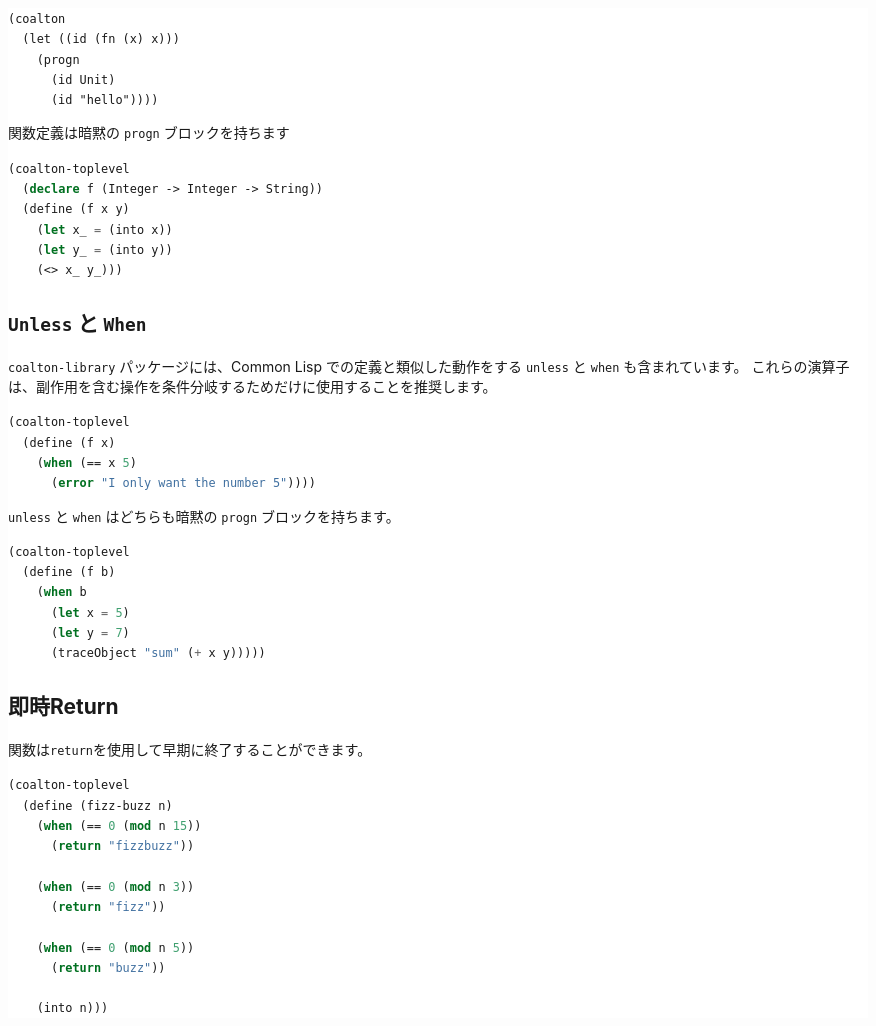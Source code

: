 ```
(coalton
  (let ((id (fn (x) x)))
    (progn
      (id Unit)
      (id "hello"))))
```

関数定義は暗黙の `progn` ブロックを持ちます

```lisp
(coalton-toplevel
  (declare f (Integer -> Integer -> String))
  (define (f x y)
    (let x_ = (into x))
    (let y_ = (into y))
    (<> x_ y_)))
```

## `Unless` と `When`

`coalton-library` パッケージには、Common Lisp での定義と類似した動作をする `unless` と `when` も含まれています。
これらの演算子は、副作用を含む操作を条件分岐するためだけに使用することを推奨します。

```lisp
(coalton-toplevel
  (define (f x)
    (when (== x 5)
      (error "I only want the number 5"))))
```

`unless` と `when` はどちらも暗黙の `progn` ブロックを持ちます。

```lisp
(coalton-toplevel
  (define (f b)
    (when b
      (let x = 5)
      (let y = 7)
      (traceObject "sum" (+ x y)))))
```

## 即時Return

関数は`return`を使用して早期に終了することができます。

```lisp
(coalton-toplevel
  (define (fizz-buzz n)
    (when (== 0 (mod n 15))
      (return "fizzbuzz"))

    (when (== 0 (mod n 3))
      (return "fizz"))

    (when (== 0 (mod n 5))
      (return "buzz"))

    (into n)))
```
